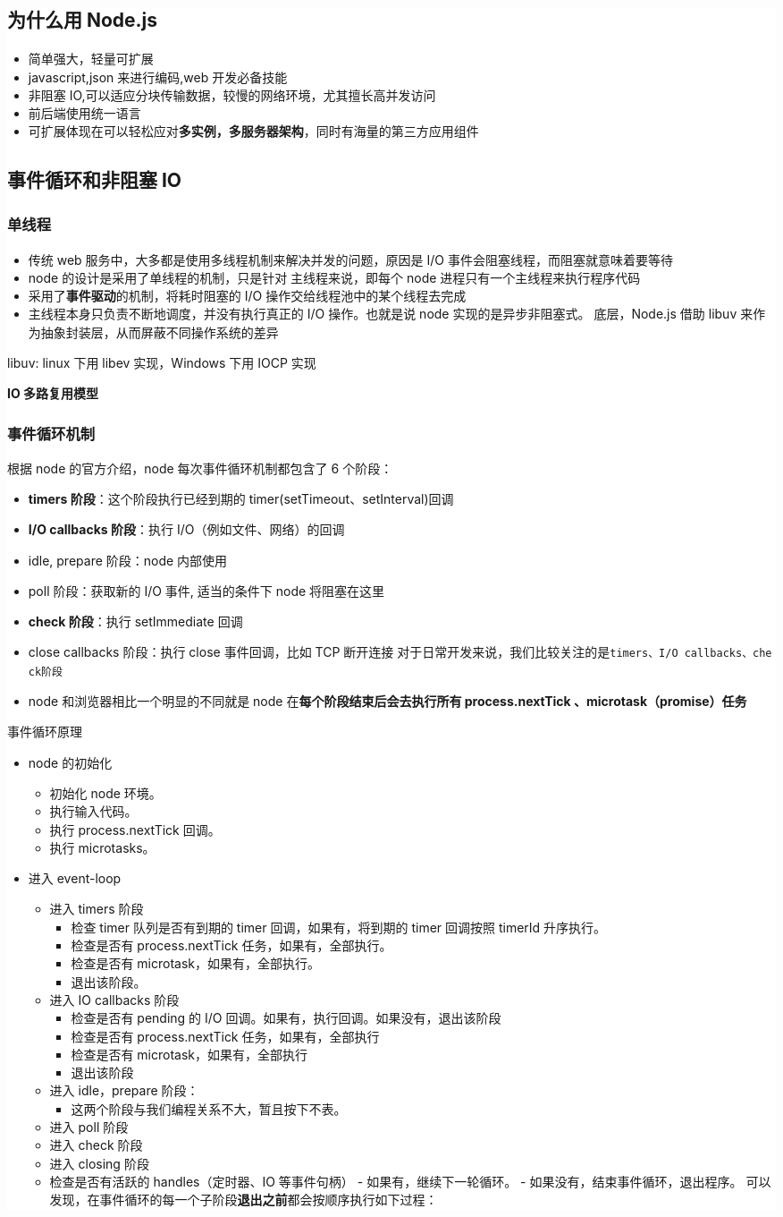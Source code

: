## 为什么用 Node.js

- 简单强大，轻量可扩展
- javascript,json 来进行编码,web 开发必备技能
- 非阻塞 IO,可以适应分块传输数据，较慢的网络环境，尤其擅长高并发访问
- 前后端使用统一语言
- 可扩展体现在可以轻松应对**多实例，多服务器架构**，同时有海量的第三方应用组件

## 事件循环和非阻塞 IO

### 单线程

- 传统 web 服务中，大多都是使用多线程机制来解决并发的问题，原因是 I/O 事件会阻塞线程，而阻塞就意味着要等待
- node 的设计是采用了单线程的机制，只是针对 主线程来说，即每个 node 进程只有一个主线程来执行程序代码
- 采用了**事件驱动**的机制，将耗时阻塞的 I/O 操作交给线程池中的某个线程去完成
- 主线程本身只负责不断地调度，并没有执行真正的 I/O 操作。也就是说 node 实现的是异步非阻塞式。
  底层，Node.js 借助 libuv 来作为抽象封装层，从而屏蔽不同操作系统的差异

libuv: linux 下用 libev 实现，Windows 下用 IOCP 实现

**IO 多路复用模型**

### 事件循环机制

根据 node 的官方介绍，node 每次事件循环机制都包含了 6 个阶段：

- **timers 阶段**：这个阶段执行已经到期的 timer(setTimeout、setInterval)回调
- **I/O callbacks 阶段**：执行 I/O（例如文件、网络）的回调
- idle, prepare 阶段：node 内部使用
- poll 阶段：获取新的 I/O 事件, 适当的条件下 node 将阻塞在这里
- **check 阶段**：执行 setImmediate 回调
- close callbacks 阶段：执行 close 事件回调，比如 TCP 断开连接
  对于日常开发来说，我们比较关注的是`timers、I/O callbacks、check阶段`

- node 和浏览器相比一个明显的不同就是 node 在**每个阶段结束后会去执行所有 process.nextTick 、microtask（promise）任务**

事件循环原理

- node 的初始化
  - 初始化 node 环境。
  - 执行输入代码。
  - 执行 process.nextTick 回调。
  - 执行 microtasks。
- 进入 event-loop

  - 进入 timers 阶段
    - 检查 timer 队列是否有到期的 timer 回调，如果有，将到期的 timer 回调按照 timerId 升序执行。
    - 检查是否有 process.nextTick 任务，如果有，全部执行。
    - 检查是否有 microtask，如果有，全部执行。
    - 退出该阶段。
  - 进入 IO callbacks 阶段
    - 检查是否有 pending 的 I/O 回调。如果有，执行回调。如果没有，退出该阶段
    - 检查是否有 process.nextTick 任务，如果有，全部执行
    - 检查是否有 microtask，如果有，全部执行
    - 退出该阶段
  - 进入 idle，prepare 阶段：
    - 这两个阶段与我们编程关系不大，暂且按下不表。
  - 进入 poll 阶段
  - 进入 check 阶段
  - 进入 closing 阶段
  - 检查是否有活跃的 handles（定时器、IO 等事件句柄） - 如果有，继续下一轮循环。 - 如果没有，结束事件循环，退出程序。
    可以发现，在事件循环的每一个子阶段**退出之前**都会按顺序执行如下过程：
